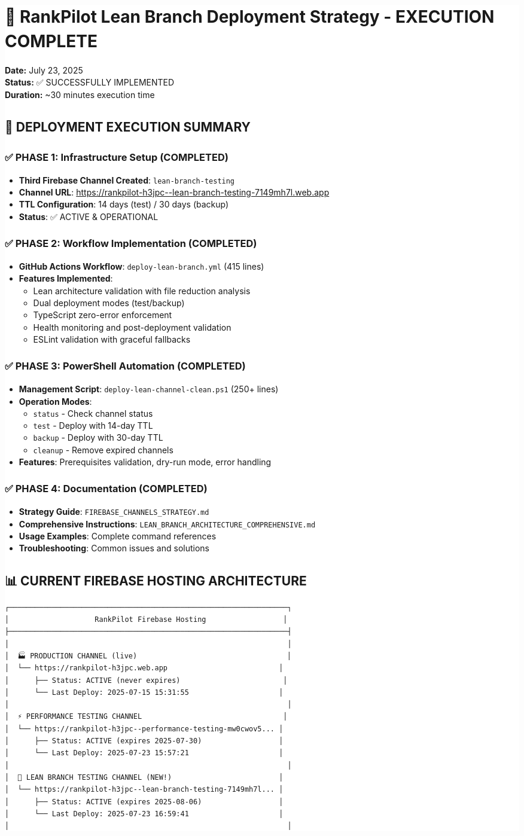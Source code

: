 # 🚀 RankPilot Lean Branch Deployment Strategy - EXECUTION COMPLETE

**Date:** July 23, 2025  
**Status:** ✅ SUCCESSFULLY IMPLEMENTED  
**Duration:** ~30 minutes execution time  

## 🎯 DEPLOYMENT EXECUTION SUMMARY

### ✅ PHASE 1: Infrastructure Setup (COMPLETED)
- **Third Firebase Channel Created**: `lean-branch-testing`
- **Channel URL**: https://rankpilot-h3jpc--lean-branch-testing-7149mh7l.web.app
- **TTL Configuration**: 14 days (test) / 30 days (backup)
- **Status**: ✅ ACTIVE & OPERATIONAL

### ✅ PHASE 2: Workflow Implementation (COMPLETED)
- **GitHub Actions Workflow**: `deploy-lean-branch.yml` (415 lines)
- **Features Implemented**:
  - Lean architecture validation with file reduction analysis
  - Dual deployment modes (test/backup)
  - TypeScript zero-error enforcement
  - Health monitoring and post-deployment validation
  - ESLint validation with graceful fallbacks

### ✅ PHASE 3: PowerShell Automation (COMPLETED)
- **Management Script**: `deploy-lean-channel-clean.ps1` (250+ lines)
- **Operation Modes**:
  - `status` - Check channel status
  - `test` - Deploy with 14-day TTL
  - `backup` - Deploy with 30-day TTL
  - `cleanup` - Remove expired channels
- **Features**: Prerequisites validation, dry-run mode, error handling

### ✅ PHASE 4: Documentation (COMPLETED)
- **Strategy Guide**: `FIREBASE_CHANNELS_STRATEGY.md`
- **Comprehensive Instructions**: `LEAN_BRANCH_ARCHITECTURE_COMPREHENSIVE.md`
- **Usage Examples**: Complete command references
- **Troubleshooting**: Common issues and solutions

## 📊 CURRENT FIREBASE HOSTING ARCHITECTURE

```
┌─────────────────────────────────────────────────────────────────┐
│                    RankPilot Firebase Hosting                  │
├─────────────────────────────────────────────────────────────────┤
│                                                                 │
│  🏭 PRODUCTION CHANNEL (live)                                   │
│  └── https://rankpilot-h3jpc.web.app                          │
│      ├── Status: ACTIVE (never expires)                        │
│      └── Last Deploy: 2025-07-15 15:31:55                     │
│                                                                 │
│  ⚡ PERFORMANCE TESTING CHANNEL                                 │
│  └── https://rankpilot-h3jpc--performance-testing-mw0cwov5... │
│      ├── Status: ACTIVE (expires 2025-07-30)                  │
│      └── Last Deploy: 2025-07-23 15:57:21                     │
│                                                                 │
│  🧪 LEAN BRANCH TESTING CHANNEL (NEW!)                         │
│  └── https://rankpilot-h3jpc--lean-branch-testing-7149mh7l... │
│      ├── Status: ACTIVE (expires 2025-08-06)                  │
│      └── Last Deploy: 2025-07-23 16:59:41                     │
│                                                                 │
```